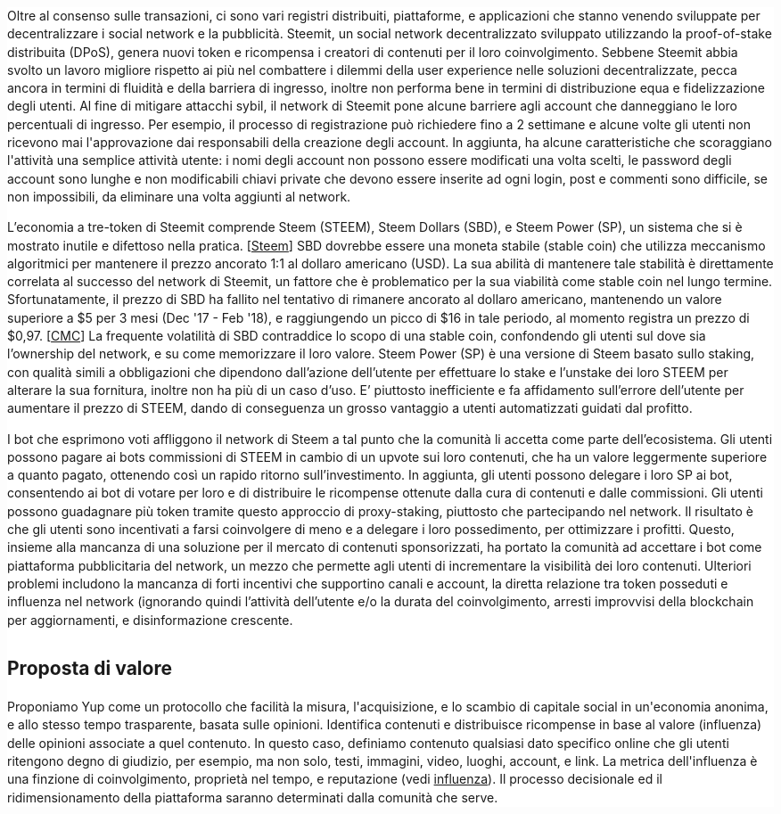 Oltre al consenso sulle transazioni, ci sono vari registri distribuiti, piattaforme, e applicazioni che stanno venendo sviluppate per decentralizzare i social network e la pubblicità. Steemit, un social network decentralizzato sviluppato utilizzando la proof-of-stake distribuita \(DPoS\), genera nuovi token e ricompensa i creatori di contenuti per il loro coinvolgimento. Sebbene Steemit abbia svolto un lavoro migliore rispetto ai più nel combattere i dilemmi della user experience nelle soluzioni decentralizzate, pecca ancora in termini di fluidità e della barriera di ingresso, inoltre non performa bene in termini di distribuzione equa e fidelizzazione degli utenti. Al fine di mitigare attacchi sybil, il network di Steemit pone alcune barriere agli account che danneggiano le loro percentuali di ingresso. Per esempio, il processo di registrazione può richiedere fino a 2 settimane e alcune volte gli utenti non ricevono mai l'approvazione dai responsabili della creazione degli account. In aggiunta, ha alcune caratteristiche che scoraggiano l'attività una semplice attività utente: i nomi degli account non possono essere modificati una volta scelti, le password degli account sono lunghe e non modificabili chiavi private che devono essere inserite ad ogni login, post e commenti sono difficile, se non impossibili, da eliminare una volta aggiunti al network.

L’economia a tre-token di Steemit comprende Steem \(STEEM\), Steem Dollars \(SBD\), e Steem Power \(SP\), un sistema che si è mostrato inutile e difettoso nella pratica. \[[Steem](protocol.md#Steem)\] SBD dovrebbe essere una moneta stabile (stable coin) che utilizza meccanismo algoritmici per mantenere il prezzo ancorato 1:1 al dollaro americano (USD). La sua abilità di mantenere tale stabilità è direttamente correlata al successo del network di Steemit, un fattore che è problematico per la sua viabilità come stable coin nel lungo termine. Sfortunatamente, il prezzo di SBD ha fallito nel tentativo di rimanere ancorato al dollaro americano, mantenendo un valore superiore a $5 per 3 mesi \(Dec '17 - Feb '18\), e raggiungendo un picco di $16 in tale periodo, al momento registra un prezzo di $0,97. \[[CMC](protocol.md#CMC)\] La frequente volatilità di SBD contraddice lo scopo di una stable coin, confondendo gli utenti sul dove sia l’ownership del network, e su come memorizzare il loro valore. Steem Power \(SP\) è una versione di Steem basato sullo staking, con qualità simili a obbligazioni che dipendono dall’azione dell’utente per effettuare lo stake e l’unstake dei loro STEEM per alterare la sua fornitura, inoltre non ha più di un caso d’uso. E’ piuttosto inefficiente e fa affidamento sull’errore dell’utente per aumentare il prezzo di STEEM, dando di conseguenza un grosso vantaggio a utenti automatizzati guidati dal profitto. 

I bot che esprimono voti affliggono il network di Steem a tal punto che la comunità li accetta come parte dell’ecosistema. Gli utenti possono pagare ai bots commissioni di STEEM in cambio di un upvote sui loro contenuti, che ha un valore leggermente superiore a quanto pagato, ottenendo così un rapido ritorno sull’investimento. In aggiunta, gli utenti possono delegare i loro SP ai bot, consentendo ai bot di votare per loro e di distribuire le ricompense ottenute dalla cura di contenuti e dalle commissioni. Gli utenti possono guadagnare più token tramite questo approccio di proxy-staking, piuttosto che partecipando nel network. Il risultato è che gli utenti sono incentivati a farsi coinvolgere di meno e a delegare i loro possedimento, per ottimizzare i profitti. Questo, insieme alla mancanza di una soluzione per il mercato di contenuti sponsorizzati, ha portato la comunità ad accettare i bot come piattaforma pubblicitaria del network, un mezzo che permette agli utenti di incrementare la visibilità dei loro contenuti. Ulteriori problemi includono la mancanza di forti incentivi che supportino canali e account, la diretta relazione tra token posseduti e influenza nel network (ignorando quindi l’attività dell’utente e/o la durata del coinvolgimento, arresti improvvisi della blockchain per aggiornamenti, e disinformazione crescente. 
 

## Proposta di valore

Proponiamo Yup come un protocollo che facilità la misura, l'acquisizione, e lo scambio di capitale social in un'economia anonima, e allo stesso tempo trasparente, basata sulle opinioni. Identifica contenuti e distribuisce ricompense in base al valore \(influenza\) delle opinioni associate a quel contenuto. In questo caso, definiamo contenuto qualsiasi dato specifico online che gli utenti ritengono degno di giudizio, per esempio, ma non solo, testi, immagini, video, luoghi, account, e link. La metrica dell'influenza è una finzione di coinvolgimento, proprietà nel tempo, e reputazione \(vedi [influenza](../products/glossary-+-citations.md#glossary)\). Il processo decisionale ed il ridimensionamento della piattaforma saranno determinati dalla comunità che serve.
